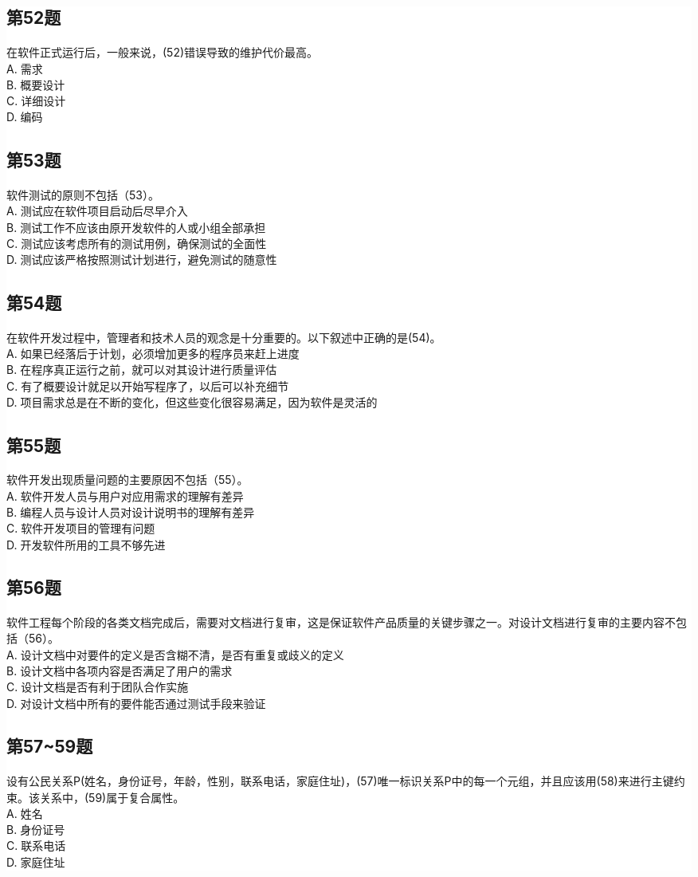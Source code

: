 
## 第52题 ##

在软件正式运行后，一般来说，(52)错误导致的维护代价最高。  
A. 需求  
B. 概要设计  
C. 详细设计  
D. 编码  


## 第53题 ##

软件测试的原则不包括（53）。  
A. 测试应在软件项目启动后尽早介入  
B. 测试工作不应该由原开发软件的人或小组全部承担  
C. 测试应该考虑所有的测试用例，确保测试的全面性  
D. 测试应该严格按照测试计划进行，避免测试的随意性  


## 第54题 ##

在软件开发过程中，管理者和技术人员的观念是十分重要的。以下叙述中正确的是(54)。  
A. 如果已经落后于计划，必须增加更多的程序员来赶上进度  
B. 在程序真正运行之前，就可以对其设计进行质量评估  
C. 有了概要设计就足以开始写程序了，以后可以补充细节  
D. 项目需求总是在不断的变化，但这些变化很容易满足，因为软件是灵活的  


## 第55题 ##

软件开发出现质量问题的主要原因不包括（55）。  
A. 软件开发人员与用户对应用需求的理解有差异  
B. 编程人员与设计人员对设计说明书的理解有差异  
C. 软件开发项目的管理有问题  
D. 开发软件所用的工具不够先进  


## 第56题 ##

软件工程每个阶段的各类文档完成后，需要对文档进行复审，这是保证软件产品质量的关键步骤之一。对设计文档进行复审的主要内容不包括（56）。  
A. 设计文档中对要件的定义是否含糊不清，是否有重复或歧义的定义  
B. 设计文档中各项内容是否满足了用户的需求  
C. 设计文档是否有利于团队合作实施  
D. 对设计文档中所有的要件能否通过测试手段来验证  


## 第57~59题 ##

设有公民关系P(姓名，身份证号，年龄，性别，联系电话，家庭住址)，(57)唯一标识关系P中的每一个元组，并且应该用(58)来进行主键约束。该关系中，(59)属于复合属性。  
A. 姓名  
B. 身份证号  
C. 联系电话  
D. 家庭住址  
  